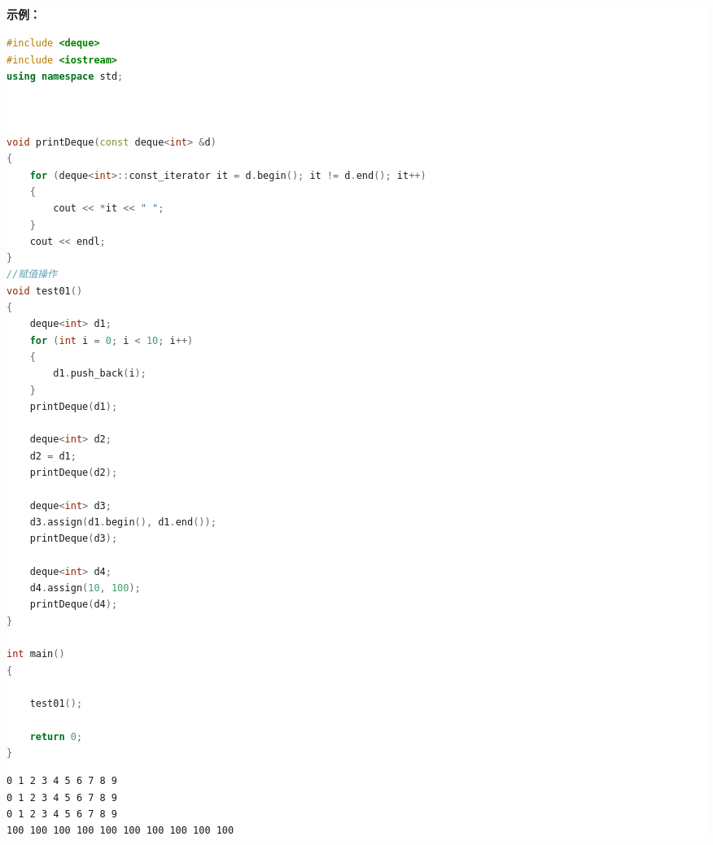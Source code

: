 
**示例：**

```C++
#include <deque>
#include <iostream>
using namespace std;



void printDeque(const deque<int> &d)
{
	for (deque<int>::const_iterator it = d.begin(); it != d.end(); it++)
	{
		cout << *it << " ";
	}
	cout << endl;
}
//赋值操作
void test01()
{
	deque<int> d1;
	for (int i = 0; i < 10; i++)
	{
		d1.push_back(i);
	}
	printDeque(d1);

	deque<int> d2;
	d2 = d1;
	printDeque(d2);

	deque<int> d3;
	d3.assign(d1.begin(), d1.end());
	printDeque(d3);

	deque<int> d4;
	d4.assign(10, 100);
	printDeque(d4);
}

int main()
{

	test01();

	return 0;
}
```

```
0 1 2 3 4 5 6 7 8 9 
0 1 2 3 4 5 6 7 8 9
0 1 2 3 4 5 6 7 8 9
100 100 100 100 100 100 100 100 100 100
```

